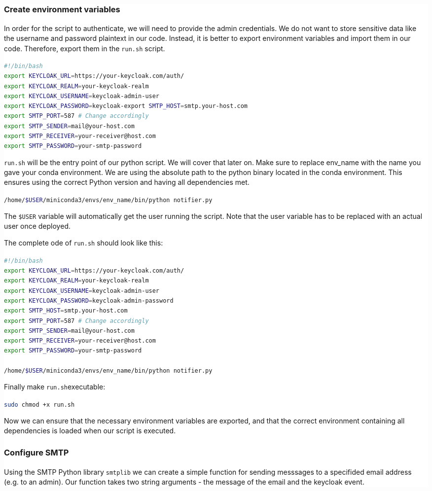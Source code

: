 ### Create environment variables
In order for the script to authenticate, we will need to provide the admin credentials. We do not want to store sensitive data like the username and password plaintext in our code. Instead, it is better to export environment variables and import them in our code. Therefore, export them in the `run.sh` script.

```bash
#!/bin/bash
export KEYCLOAK_URL=https://your-keycloak.com/auth/
export KEYCLOAK_REALM=your-keycloak-realm
export KEYCLOAK_USERNAME=keycloak-admin-user
export KEYCLOAK_PASSWORD=keycloak-export SMTP_HOST=smtp.your-host.com
export SMTP_PORT=587 # Change accordingly
export SMTP_SENDER=mail@your-host.com
export SMTP_RECEIVER=your-receiver@host.com
export SMTP_PASSWORD=your-smtp-password
```

`run.sh` will be the entry point of our python script. We will cover that later on. Make sure to replace env_name with the name you gave your conda environment. We are using the absolute path to the python binary located in the conda environment. This ensures using the correct Python version and having all dependencies met.

```bash
/home/$USER/miniconda3/envs/env_name/bin/python notifier.py
```

The `$USER` variable will automatically get the user running the script. Note that the user variable has to be replaced with an actual user once deployed.

The complete ode of `run.sh` should look like this:

```bash
#!/bin/bash
export KEYCLOAK_URL=https://your-keycloak.com/auth/
export KEYCLOAK_REALM=your-keycloak-realm
export KEYCLOAK_USERNAME=keycloak-admin-user
export KEYCLOAK_PASSWORD=keycloak-admin-password
export SMTP_HOST=smtp.your-host.com
export SMTP_PORT=587 # Change accordingly
export SMTP_SENDER=mail@your-host.com
export SMTP_RECEIVER=your-receiver@host.com
export SMTP_PASSWORD=your-smtp-password

/home/$USER/miniconda3/envs/env_name/bin/python notifier.py
```

Finally make `run.sh`executable:
```bash
sudo chmod +x run.sh
```

Now we can ensure that the necessary environment variables are exported, and that the correct environment containing all dependencies is loaded when our script is executed.

### Configure SMTP
Using the SMTP Python library `smtplib` we can create a simple function for sending messsages to a specifided email address (e.g. to an admin). Our function takes two string arguments - the message of the email and the keycloak event.
